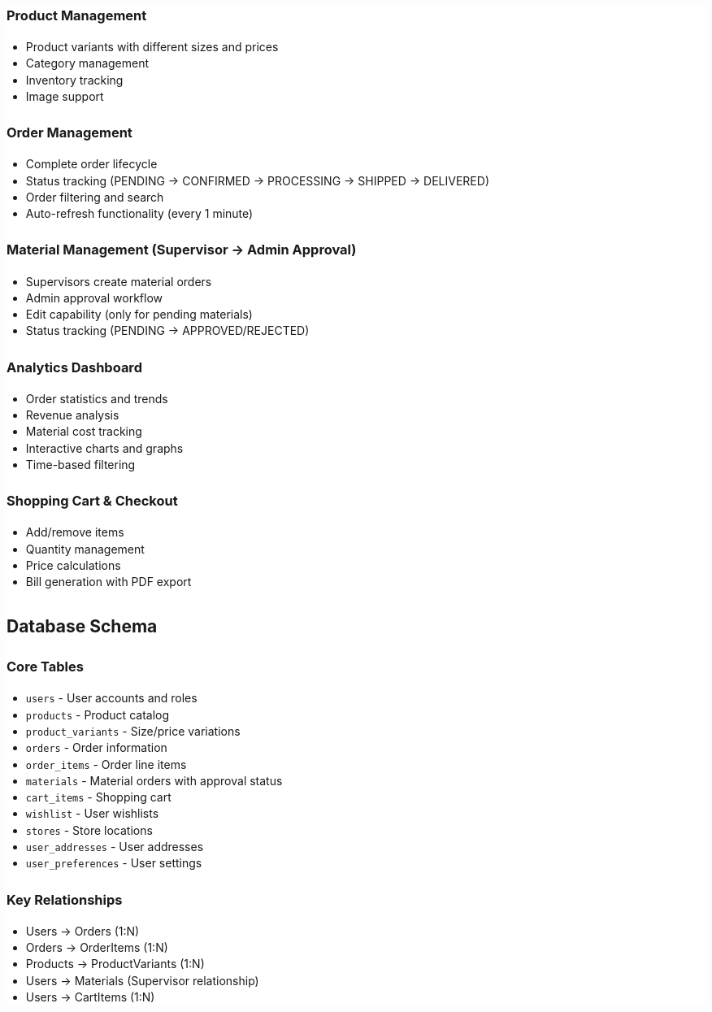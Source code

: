### Product Management
- Product variants with different sizes and prices
- Category management
- Inventory tracking
- Image support

### Order Management
- Complete order lifecycle
- Status tracking (PENDING → CONFIRMED → PROCESSING → SHIPPED → DELIVERED)
- Order filtering and search
- Auto-refresh functionality (every 1 minute)

### Material Management (Supervisor → Admin Approval)
- Supervisors create material orders
- Admin approval workflow
- Edit capability (only for pending materials)
- Status tracking (PENDING → APPROVED/REJECTED)

### Analytics Dashboard
- Order statistics and trends
- Revenue analysis
- Material cost tracking
- Interactive charts and graphs
- Time-based filtering

### Shopping Cart & Checkout
- Add/remove items
- Quantity management
- Price calculations
- Bill generation with PDF export

## Database Schema

### Core Tables
- `users` - User accounts and roles
- `products` - Product catalog
- `product_variants` - Size/price variations
- `orders` - Order information
- `order_items` - Order line items
- `materials` - Material orders with approval status
- `cart_items` - Shopping cart
- `wishlist` - User wishlists
- `stores` - Store locations
- `user_addresses` - User addresses
- `user_preferences` - User settings

### Key Relationships
- Users → Orders (1:N)
- Orders → OrderItems (1:N)
- Products → ProductVariants (1:N)
- Users → Materials (Supervisor relationship)
- Users → CartItems (1:N)
